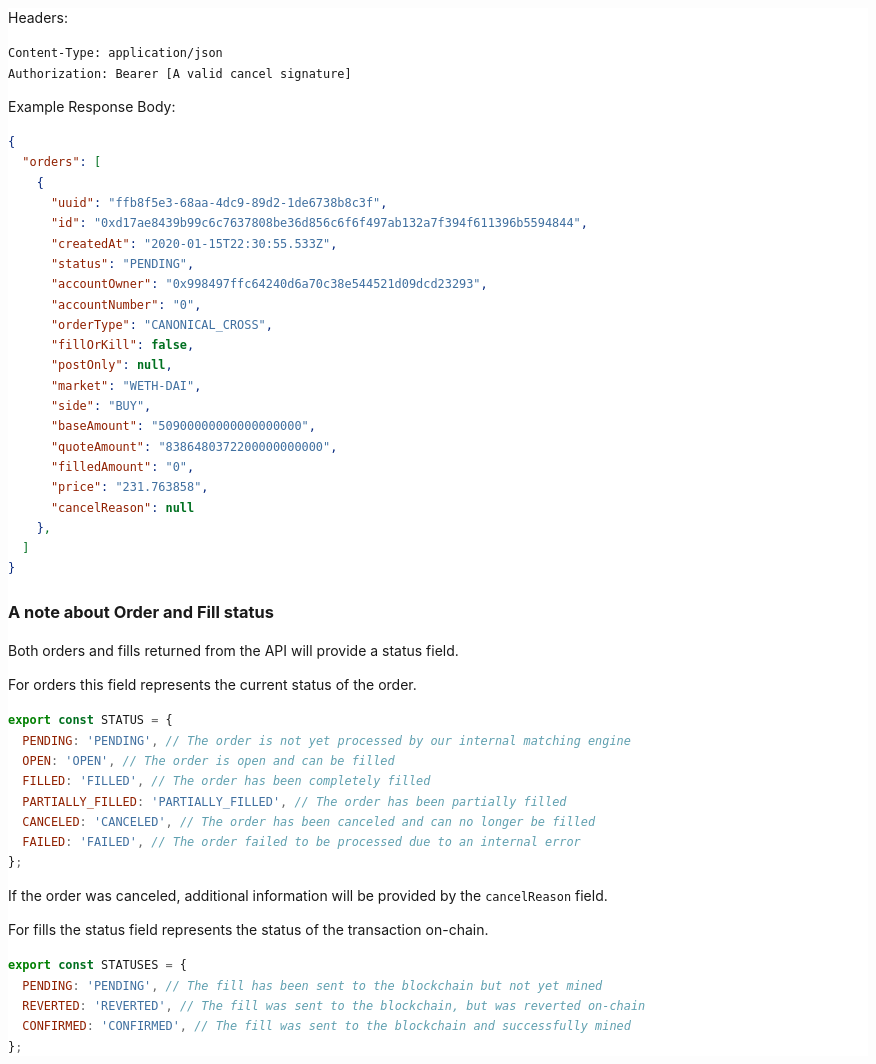 Headers:
```
Content-Type: application/json
Authorization: Bearer [A valid cancel signature]
```

Example Response Body:
```json
{
  "orders": [
    {
      "uuid": "ffb8f5e3-68aa-4dc9-89d2-1de6738b8c3f",
      "id": "0xd17ae8439b99c6c7637808be36d856c6f6f497ab132a7f394f611396b5594844",
      "createdAt": "2020-01-15T22:30:55.533Z",
      "status": "PENDING",
      "accountOwner": "0x998497ffc64240d6a70c38e544521d09dcd23293",
      "accountNumber": "0",
      "orderType": "CANONICAL_CROSS",
      "fillOrKill": false,
      "postOnly": null,
      "market": "WETH-DAI",
      "side": "BUY",
      "baseAmount": "50900000000000000000",
      "quoteAmount": "8386480372200000000000",
      "filledAmount": "0",
      "price": "231.763858",
      "cancelReason": null
    },
  ]
}
```

### A note about Order and Fill status

Both orders and fills returned from the API will provide a status field.

For orders this field represents the current status of the order.
```javascript
export const STATUS = {
  PENDING: 'PENDING', // The order is not yet processed by our internal matching engine
  OPEN: 'OPEN', // The order is open and can be filled
  FILLED: 'FILLED', // The order has been completely filled
  PARTIALLY_FILLED: 'PARTIALLY_FILLED', // The order has been partially filled
  CANCELED: 'CANCELED', // The order has been canceled and can no longer be filled
  FAILED: 'FAILED', // The order failed to be processed due to an internal error
};
```

If the order was canceled, additional information will be provided by the `cancelReason`
field.

For fills the status field represents the status of the transaction on-chain.

```javascript
export const STATUSES = {
  PENDING: 'PENDING', // The fill has been sent to the blockchain but not yet mined
  REVERTED: 'REVERTED', // The fill was sent to the blockchain, but was reverted on-chain
  CONFIRMED: 'CONFIRMED', // The fill was sent to the blockchain and successfully mined
};
```
